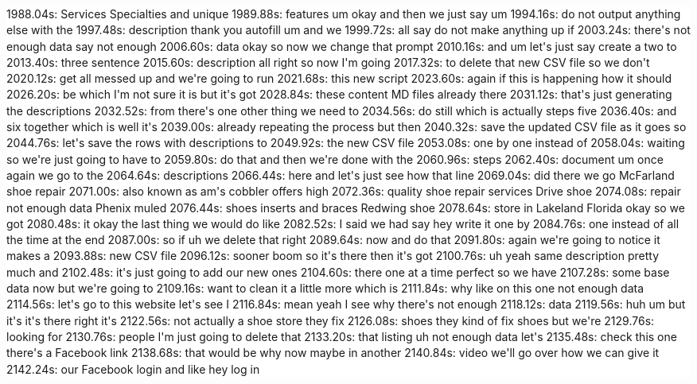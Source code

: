 1988.04s: Services Specialties and unique
1989.88s: features um okay and then we just say um
1994.16s: do not output anything else with the
1997.48s: description thank you autofill um and we
1999.72s: all say do not make anything up if
2003.24s: there's not enough data say not enough
2006.60s: data okay so now we change that prompt
2010.16s: and um let's just say create a two to
2013.40s: three sentence
2015.60s: description all right so now I'm going
2017.32s: to delete that new CSV file so we don't
2020.12s: get all messed up and we're going to run
2021.68s: this new script
2023.60s: again if this is happening how it should
2026.20s: be which I'm not sure it is but it's got
2028.84s: these content MD files already there
2031.12s: that's just generating the descriptions
2032.52s: from there's one other thing we need to
2034.56s: do still which is actually steps five
2036.40s: and six together which is well it's
2039.00s: already repeating the process but then
2040.32s: save the updated CSV file as it goes so
2044.76s: let's save the rows with descriptions to
2049.92s: the new CSV file
2053.08s: one by one instead of
2058.04s: waiting so we're just going to have to
2059.80s: do that and then we're done with the
2060.96s: steps
2062.40s: document um once again we go to the
2064.64s: descriptions
2066.44s: here and let's just see how that line
2069.04s: did there we go McFarland shoe repair
2071.00s: also known as am's cobbler offers high
2072.36s: quality shoe repair services Drive shoe
2074.08s: repair not enough data Phenix muled
2076.44s: shoes inserts and braces Redwing shoe
2078.64s: store in Lakeland Florida okay so we got
2080.48s: it okay the last thing we would do like
2082.52s: I said we had say hey write it one by
2084.76s: one instead of all the time at the end
2087.00s: so if uh we delete that right
2089.64s: now and do that
2091.80s: again we're going to notice it makes a
2093.88s: new CSV file
2096.12s: sooner boom so it's there then it's got
2100.76s: uh yeah same description pretty much and
2102.48s: it's just going to add our new ones
2104.60s: there one at a time perfect so we have
2107.28s: some base data now but we're going to
2109.16s: want to clean it a little more which is
2111.84s: why like on this one not enough data
2114.56s: let's go to this website let's see I
2116.84s: mean yeah I see why there's not enough
2118.12s: data
2119.56s: huh um but it's it's there right it's
2122.56s: not actually a shoe store they fix
2126.08s: shoes they kind of fix shoes but we're
2129.76s: looking for
2130.76s: people I'm just going to delete that
2133.20s: that listing uh not enough data let's
2135.48s: check this one there's a Facebook link
2138.68s: that would be why now maybe in another
2140.84s: video we'll go over how we can give it
2142.24s: our Facebook login and like hey log in